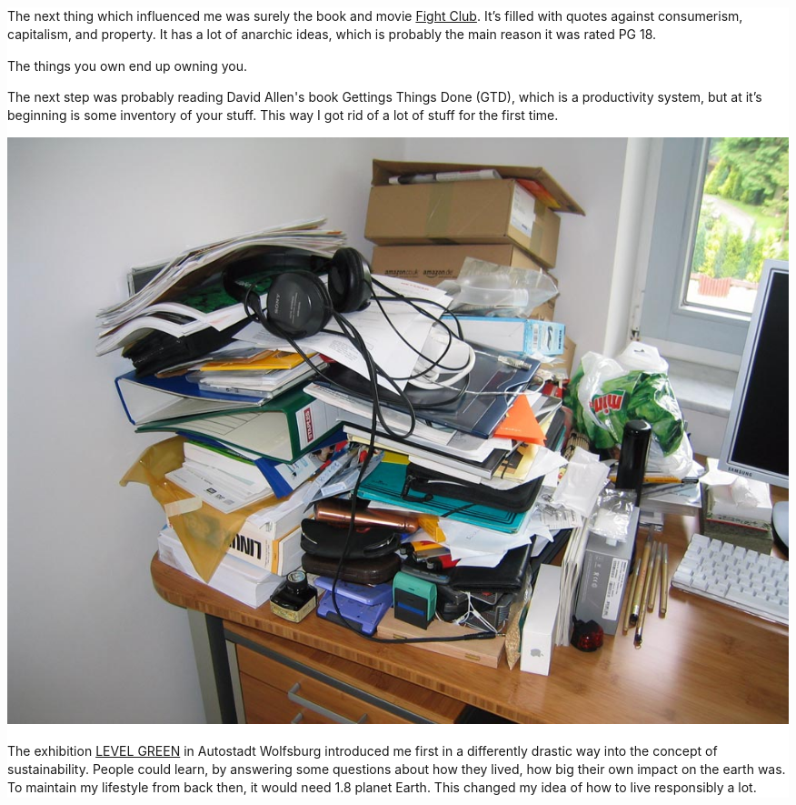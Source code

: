 The next thing which influenced me was surely the book and movie [Fight Club](http://www.imdb.com/title/tt0137523/). It’s filled with quotes against consumerism, capitalism, and property. It has a lot of anarchic ideas, which is probably the main reason it was rated PG 18.

<Pullquote author="Tyler Durden (Brad Pitt)" source="Fight Club">
  The things you own end up owning you.
</Pullquote>

The next step was probably reading David Allen's book <AffiliateLink asin="0143126563">Gettings Things Done (GTD)</AffiliateLink>, which is a productivity system, but at it’s beginning is some inventory of your stuff. This way I got rid of a lot of stuff for the first time.

<Row variant="variable" marginBottom>
  <AmazonBook asin="0143126563" />
</Row>

![My office stuff before cleaning up](gtd-vorher.jpg)

The exhibition [LEVEL GREEN](https://www.autostadt.de/en/explore-the-autostadt/groupforum/level-green) in Autostadt Wolfsburg introduced me first in a differently drastic way into the concept of sustainability. People could learn, by answering some questions about how they lived, how big their own impact on the earth was. To maintain my lifestyle from back then, it would need 1.8 planet Earth. This changed my idea of how to live responsibly a lot.
